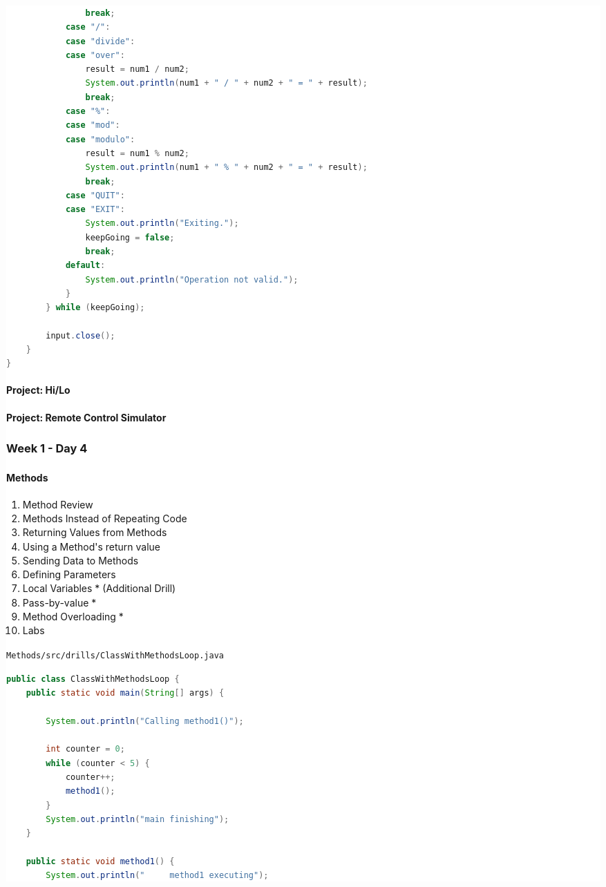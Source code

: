 ```java
				break;
			case "/":
			case "divide":
			case "over":
				result = num1 / num2;
				System.out.println(num1 + " / " + num2 + " = " + result);
				break;
			case "%":
			case "mod":
			case "modulo":
				result = num1 % num2;
				System.out.println(num1 + " % " + num2 + " = " + result);
				break;
			case "QUIT":
			case "EXIT":
				System.out.println("Exiting.");
				keepGoing = false;
				break;
			default:
				System.out.println("Operation not valid.");
			}
		} while (keepGoing);

		input.close();
	}
}
```

#### Project: Hi/Lo

#### Project: Remote Control Simulator

### Week 1 - Day 4

#### Methods
1. Method Review
2. Methods Instead of Repeating Code
3. Returning Values from Methods
4. Using a Method's return value
5. Sending Data to Methods
6. Defining Parameters
7. Local Variables * (Additional Drill)
8. Pass-by-value *
9. Method Overloading *
10. Labs

`Methods/src/drills/ClassWithMethodsLoop.java`
```java
public class ClassWithMethodsLoop {
	public static void main(String[] args) {

		System.out.println("Calling method1()");

		int counter = 0;
		while (counter < 5) {
			counter++;
			method1();
		}
		System.out.println("main finishing");
	}

	public static void method1() {
		System.out.println("     method1 executing");
```
